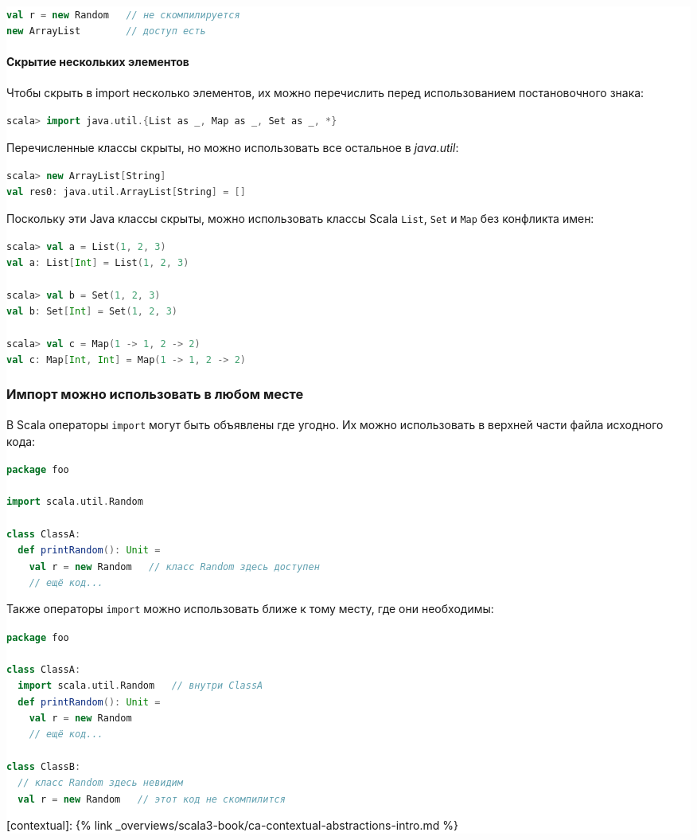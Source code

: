 ```scala
val r = new Random   // не скомпилируется
new ArrayList        // доступ есть
```

#### Скрытие нескольких элементов

Чтобы скрыть в import несколько элементов, их можно перечислить перед использованием постановочного знака:

```scala
scala> import java.util.{List as _, Map as _, Set as _, *}
```

Перечисленные классы скрыты, но можно использовать все остальное в _java.util_:

```scala
scala> new ArrayList[String]
val res0: java.util.ArrayList[String] = []
```

Поскольку эти Java классы скрыты, можно использовать классы Scala `List`, `Set` и `Map` без конфликта имен:

```scala
scala> val a = List(1, 2, 3)
val a: List[Int] = List(1, 2, 3)

scala> val b = Set(1, 2, 3)
val b: Set[Int] = Set(1, 2, 3)

scala> val c = Map(1 -> 1, 2 -> 2)
val c: Map[Int, Int] = Map(1 -> 1, 2 -> 2)
```


### Импорт можно использовать в любом месте

В Scala операторы `import` могут быть объявлены где угодно. 
Их можно использовать в верхней части файла исходного кода:

```scala
package foo

import scala.util.Random

class ClassA:
  def printRandom(): Unit =
    val r = new Random   // класс Random здесь доступен
    // ещё код...
```

Также операторы `import` можно использовать ближе к тому месту, где они необходимы:

```scala
package foo

class ClassA:
  import scala.util.Random   // внутри ClassA
  def printRandom(): Unit =
    val r = new Random
    // ещё код...

class ClassB:
  // класс Random здесь невидим
  val r = new Random   // этот код не скомпилится
```


[contextual]: {% link _overviews/scala3-book/ca-contextual-abstractions-intro.md %}